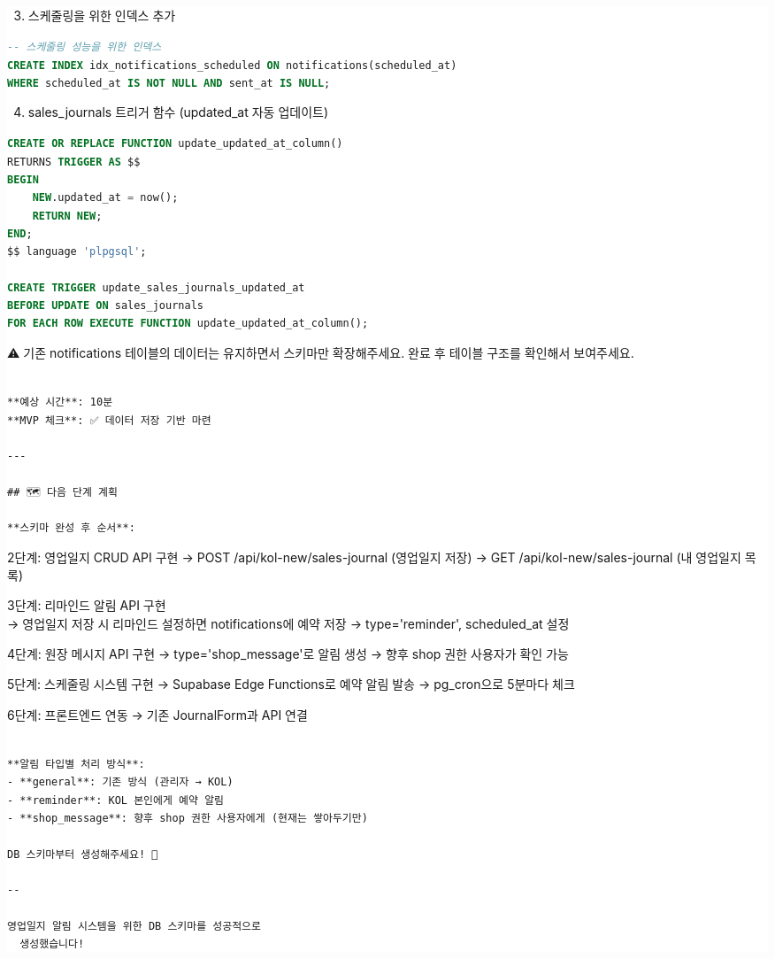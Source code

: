 3. 스케줄링을 위한 인덱스 추가
```sql
-- 스케줄링 성능을 위한 인덱스
CREATE INDEX idx_notifications_scheduled ON notifications(scheduled_at) 
WHERE scheduled_at IS NOT NULL AND sent_at IS NULL;
```

4. sales_journals 트리거 함수 (updated_at 자동 업데이트)
```sql
CREATE OR REPLACE FUNCTION update_updated_at_column()
RETURNS TRIGGER AS $$
BEGIN
    NEW.updated_at = now();
    RETURN NEW;
END;
$$ language 'plpgsql';

CREATE TRIGGER update_sales_journals_updated_at 
BEFORE UPDATE ON sales_journals 
FOR EACH ROW EXECUTE FUNCTION update_updated_at_column();
```

⚠️ 기존 notifications 테이블의 데이터는 유지하면서 스키마만 확장해주세요.
완료 후 테이블 구조를 확인해서 보여주세요.
```

**예상 시간**: 10분  
**MVP 체크**: ✅ 데이터 저장 기반 마련

---

## 🗺️ 다음 단계 계획

**스키마 완성 후 순서**:

```
2단계: 영업일지 CRUD API 구현
   → POST /api/kol-new/sales-journal (영업일지 저장)
   → GET /api/kol-new/sales-journal (내 영업일지 목록)

3단계: 리마인드 알림 API 구현  
   → 영업일지 저장 시 리마인드 설정하면 notifications에 예약 저장
   → type='reminder', scheduled_at 설정

4단계: 원장 메시지 API 구현
   → type='shop_message'로 알림 생성
   → 향후 shop 권한 사용자가 확인 가능

5단계: 스케줄링 시스템 구현
   → Supabase Edge Functions로 예약 알림 발송
   → pg_cron으로 5분마다 체크

6단계: 프론트엔드 연동
   → 기존 JournalForm과 API 연결
```

**알림 타입별 처리 방식**:
- **general**: 기존 방식 (관리자 → KOL)
- **reminder**: KOL 본인에게 예약 알림
- **shop_message**: 향후 shop 권한 사용자에게 (현재는 쌓아두기만)

DB 스키마부터 생성해주세요! 🚀

--

영업일지 알림 시스템을 위한 DB 스키마를 성공적으로
  생성했습니다!

```